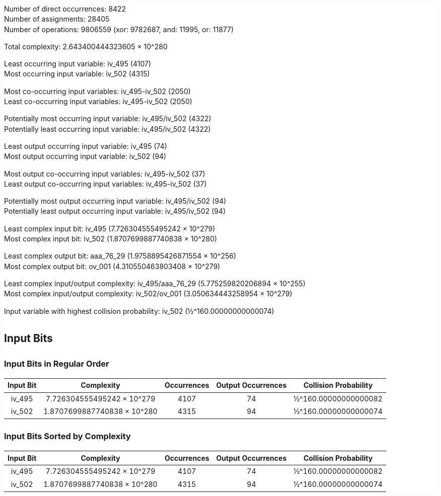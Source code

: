 Number of direct occurrences: 8422  
Number of assignments: 28405  
Number of operations: 9806559
(xor: 9782687,
and: 11995,
or: 11877)

Total complexity: 2.643400444323605 × 10^280

Least occurring input variable: iv_495 (4107)  
Most occurring input variable: iv_502 (4315)

Most co-occurring input variables: iv_495-iv_502 (2050)  
Least co-occurring input variables: iv_495-iv_502 (2050)

Potentially most occurring input variable: iv_495/iv_502 (4322)  
Potentially least occurring input variable: iv_495/iv_502 (4322)

Least output occurring input variable: iv_495 (74)  
Most output occurring input variable: iv_502 (94)

Most output co-occurring input variables: iv_495-iv_502 (37)  
Least output co-occurring input variables: iv_495-iv_502 (37)

Potentially most output occurring input variable: iv_495/iv_502 (94)  
Potentially least output occurring input variable: iv_495/iv_502 (94)

Least complex input bit: iv_495 (7.726304555495242 × 10^279)  
Most complex input bit: iv_502 (1.8707699887740838 × 10^280)

Least complex output bit: aaa_76_29 (1.9758895426871554 × 10^256)  
Most complex output bit: ov_001 (4.310550463803408 × 10^279)

Least complex input/output complexity: iv_495/aaa_76_29 (5.775259820206894 × 10^255)  
Most complex input/output complexity: iv_502/ov_001 (3.050634443258954 × 10^279)

Input variable with highest collision probability: iv_502 (½^160.00000000000074)

## Input Bits

### Input Bits in Regular Order

| Input Bit | Complexity | Occurrences | Output Occurrences | Collision Probability |
|:---------:|:----------:|:-----------:|:------------------:|:---------------------:|
| iv_495 | 7.726304555495242 × 10^279 | 4107 | 74 | ½^160.00000000000082 |
| iv_502 | 1.8707699887740838 × 10^280 | 4315 | 94 | ½^160.00000000000074 |

### Input Bits Sorted by Complexity

| Input Bit | Complexity | Occurrences | Output Occurrences | Collision Probability |
|:---------:|:----------:|:-----------:|:------------------:|:---------------------:|
| iv_495 | 7.726304555495242 × 10^279 | 4107 | 74 | ½^160.00000000000082 |
| iv_502 | 1.8707699887740838 × 10^280 | 4315 | 94 | ½^160.00000000000074 |
